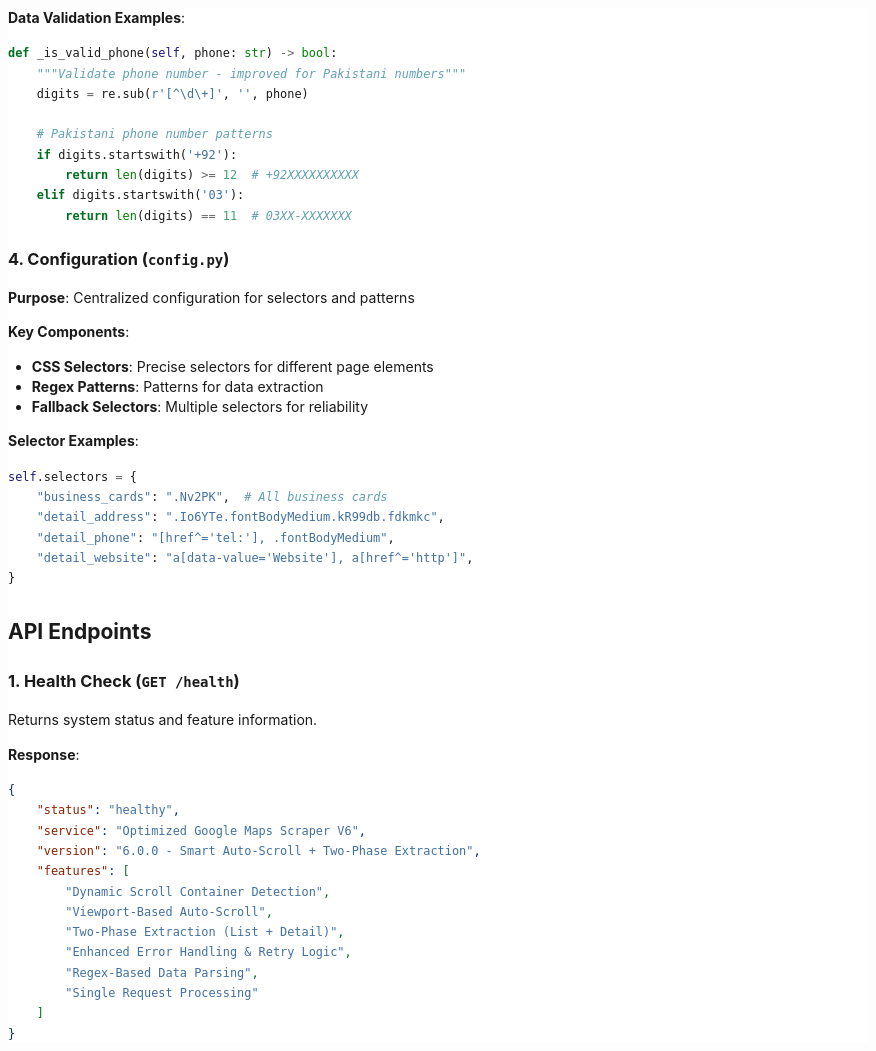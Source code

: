 **Data Validation Examples**:
```python
def _is_valid_phone(self, phone: str) -> bool:
    """Validate phone number - improved for Pakistani numbers"""
    digits = re.sub(r'[^\d\+]', '', phone)
    
    # Pakistani phone number patterns
    if digits.startswith('+92'):
        return len(digits) >= 12  # +92XXXXXXXXXX
    elif digits.startswith('03'):
        return len(digits) == 11  # 03XX-XXXXXXX
```

### 4. Configuration (`config.py`)

**Purpose**: Centralized configuration for selectors and patterns

**Key Components**:
- **CSS Selectors**: Precise selectors for different page elements
- **Regex Patterns**: Patterns for data extraction
- **Fallback Selectors**: Multiple selectors for reliability

**Selector Examples**:
```python
self.selectors = {
    "business_cards": ".Nv2PK",  # All business cards
    "detail_address": ".Io6YTe.fontBodyMedium.kR99db.fdkmkc",
    "detail_phone": "[href^='tel:'], .fontBodyMedium",
    "detail_website": "a[data-value='Website'], a[href^='http']",
}
```

## API Endpoints

### 1. Health Check (`GET /health`)
Returns system status and feature information.

**Response**:
```json
{
    "status": "healthy",
    "service": "Optimized Google Maps Scraper V6",
    "version": "6.0.0 - Smart Auto-Scroll + Two-Phase Extraction",
    "features": [
        "Dynamic Scroll Container Detection",
        "Viewport-Based Auto-Scroll",
        "Two-Phase Extraction (List + Detail)",
        "Enhanced Error Handling & Retry Logic",
        "Regex-Based Data Parsing",
        "Single Request Processing"
    ]
}
```
